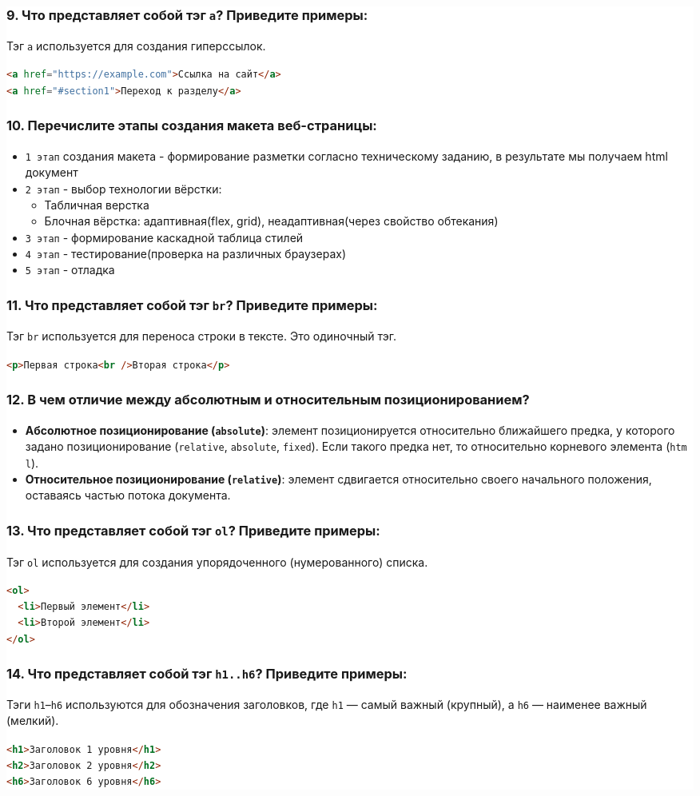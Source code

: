 ### 9. Что представляет собой тэг `a`? Приведите примеры:

Тэг `a` используется для создания гиперссылок.

```html
<a href="https://example.com">Ссылка на сайт</a>
<a href="#section1">Переход к разделу</a>
```

### 10. Перечислите этапы создания макета веб-страницы:

- `1 этап` создания макета - формирование разметки согласно техническому заданию, в результате мы получаем html документ
- `2 этап` - выбор технологии вёрстки:
  - Табличная верстка
  - Блочная вёрстка: адаптивная(flex, grid), неадаптивная(через свойство обтекания)
- `3 этап` - формирование каскадной таблица стилей
- `4 этап` - тестирование(проверка на различных браузерах)
- `5 этап` - отладка

### 11. Что представляет собой тэг `br`? Приведите примеры:

Тэг `br` используется для переноса строки в тексте. Это одиночный тэг.

```html
<p>Первая строка<br />Вторая строка</p>
```

### 12. В чем отличие между абсолютным и относительным позиционированием?

- **Абсолютное позиционирование (`absolute`)**: элемент позиционируется относительно ближайшего предка, у которого задано позиционирование (`relative`, `absolute`, `fixed`). Если такого предка нет, то относительно корневого элемента (`html`).
- **Относительное позиционирование (`relative`)**: элемент сдвигается относительно своего начального положения, оставаясь частью потока документа.

### 13. Что представляет собой тэг `ol`? Приведите примеры:

Тэг `ol` используется для создания упорядоченного (нумерованного) списка.

```html
<ol>
  <li>Первый элемент</li>
  <li>Второй элемент</li>
</ol>
```

### 14. Что представляет собой тэг `h1..h6`? Приведите примеры:

Тэги `h1`–`h6` используются для обозначения заголовков, где `h1` — самый важный (крупный), а `h6` — наименее важный (мелкий).

```html
<h1>Заголовок 1 уровня</h1>
<h2>Заголовок 2 уровня</h2>
<h6>Заголовок 6 уровня</h6>
```
